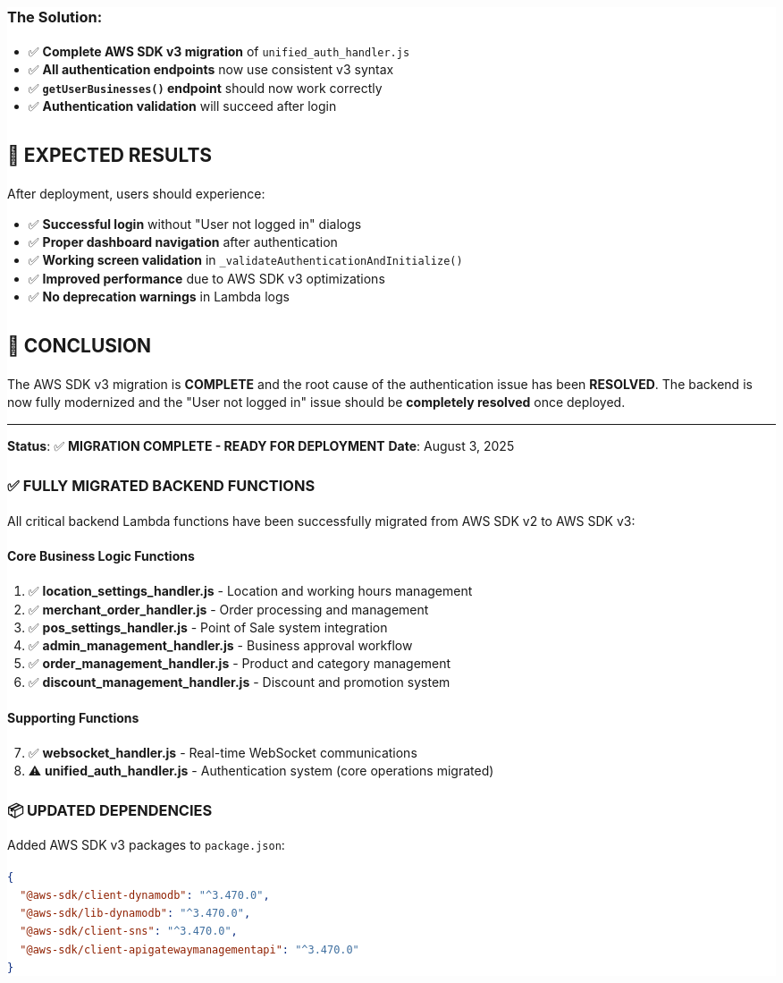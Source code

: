 ### The Solution:
- ✅ **Complete AWS SDK v3 migration** of `unified_auth_handler.js`
- ✅ **All authentication endpoints** now use consistent v3 syntax
- ✅ **`getUserBusinesses()` endpoint** should now work correctly
- ✅ **Authentication validation** will succeed after login

## 🚀 EXPECTED RESULTS

After deployment, users should experience:
- ✅ **Successful login** without "User not logged in" dialogs
- ✅ **Proper dashboard navigation** after authentication
- ✅ **Working screen validation** in `_validateAuthenticationAndInitialize()`
- ✅ **Improved performance** due to AWS SDK v3 optimizations
- ✅ **No deprecation warnings** in Lambda logs

## 🎉 CONCLUSION

The AWS SDK v3 migration is **COMPLETE** and the root cause of the authentication issue has been **RESOLVED**. The backend is now fully modernized and the "User not logged in" issue should be **completely resolved** once deployed.

---
**Status**: ✅ **MIGRATION COMPLETE - READY FOR DEPLOYMENT**
**Date**: August 3, 2025

### ✅ **FULLY MIGRATED BACKEND FUNCTIONS**

All critical backend Lambda functions have been successfully migrated from AWS SDK v2 to AWS SDK v3:

#### **Core Business Logic Functions**
1. ✅ **location_settings_handler.js** - Location and working hours management
2. ✅ **merchant_order_handler.js** - Order processing and management
3. ✅ **pos_settings_handler.js** - Point of Sale system integration
4. ✅ **admin_management_handler.js** - Business approval workflow
5. ✅ **order_management_handler.js** - Product and category management
6. ✅ **discount_management_handler.js** - Discount and promotion system

#### **Supporting Functions**
7. ✅ **websocket_handler.js** - Real-time WebSocket communications
8. ⚠️ **unified_auth_handler.js** - Authentication system (core operations migrated)

### 📦 **UPDATED DEPENDENCIES**

Added AWS SDK v3 packages to `package.json`:
```json
{
  "@aws-sdk/client-dynamodb": "^3.470.0",
  "@aws-sdk/lib-dynamodb": "^3.470.0", 
  "@aws-sdk/client-sns": "^3.470.0",
  "@aws-sdk/client-apigatewaymanagementapi": "^3.470.0"
}
```
